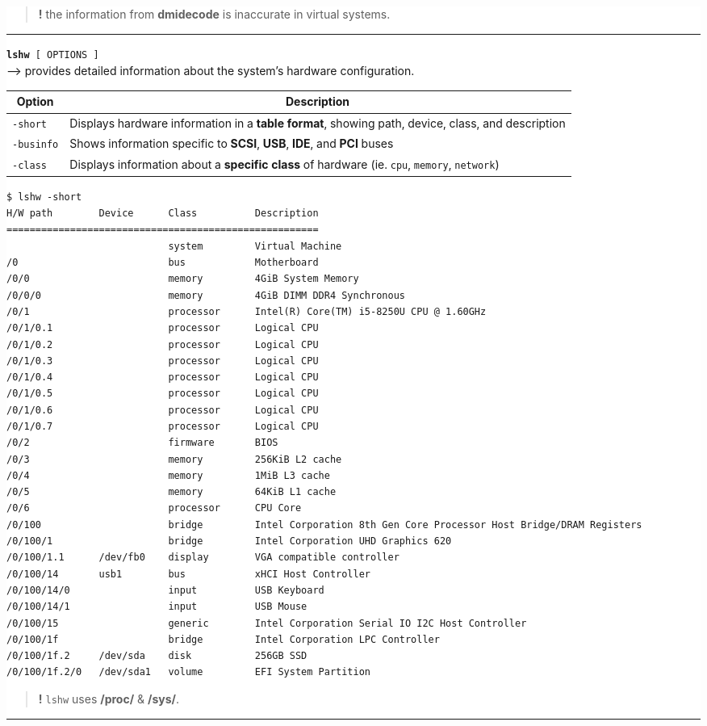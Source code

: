 > **!** the information from **dmidecode** is inaccurate in virtual systems.

---

**`lshw `**`[ OPTIONS ]`\
--> provides detailed information about the system’s hardware configuration.

| Option        |  Description|
| -             | - |
| `-short`      | Displays hardware information in a **table format**, showing path, device, class, and description|
| `-businfo`    | Shows information specific to **SCSI**, **USB**, **IDE**, and **PCI** buses|
| `-class`      | Displays information about a **specific class** of hardware (ie. `cpu`, `memory`, `network`)|

```
$ lshw -short
H/W path        Device      Class          Description
======================================================
                            system         Virtual Machine
/0                          bus            Motherboard
/0/0                        memory         4GiB System Memory
/0/0/0                      memory         4GiB DIMM DDR4 Synchronous
/0/1                        processor      Intel(R) Core(TM) i5-8250U CPU @ 1.60GHz
/0/1/0.1                    processor      Logical CPU
/0/1/0.2                    processor      Logical CPU
/0/1/0.3                    processor      Logical CPU
/0/1/0.4                    processor      Logical CPU
/0/1/0.5                    processor      Logical CPU
/0/1/0.6                    processor      Logical CPU
/0/1/0.7                    processor      Logical CPU
/0/2                        firmware       BIOS
/0/3                        memory         256KiB L2 cache
/0/4                        memory         1MiB L3 cache
/0/5                        memory         64KiB L1 cache
/0/6                        processor      CPU Core
/0/100                      bridge         Intel Corporation 8th Gen Core Processor Host Bridge/DRAM Registers
/0/100/1                    bridge         Intel Corporation UHD Graphics 620
/0/100/1.1      /dev/fb0    display        VGA compatible controller
/0/100/14       usb1        bus            xHCI Host Controller
/0/100/14/0                 input          USB Keyboard
/0/100/14/1                 input          USB Mouse
/0/100/15                   generic        Intel Corporation Serial IO I2C Host Controller
/0/100/1f                   bridge         Intel Corporation LPC Controller
/0/100/1f.2     /dev/sda    disk           256GB SSD
/0/100/1f.2/0   /dev/sda1   volume         EFI System Partition
```

> **!** `lshw` uses **/proc/** & **/sys/**.

---
